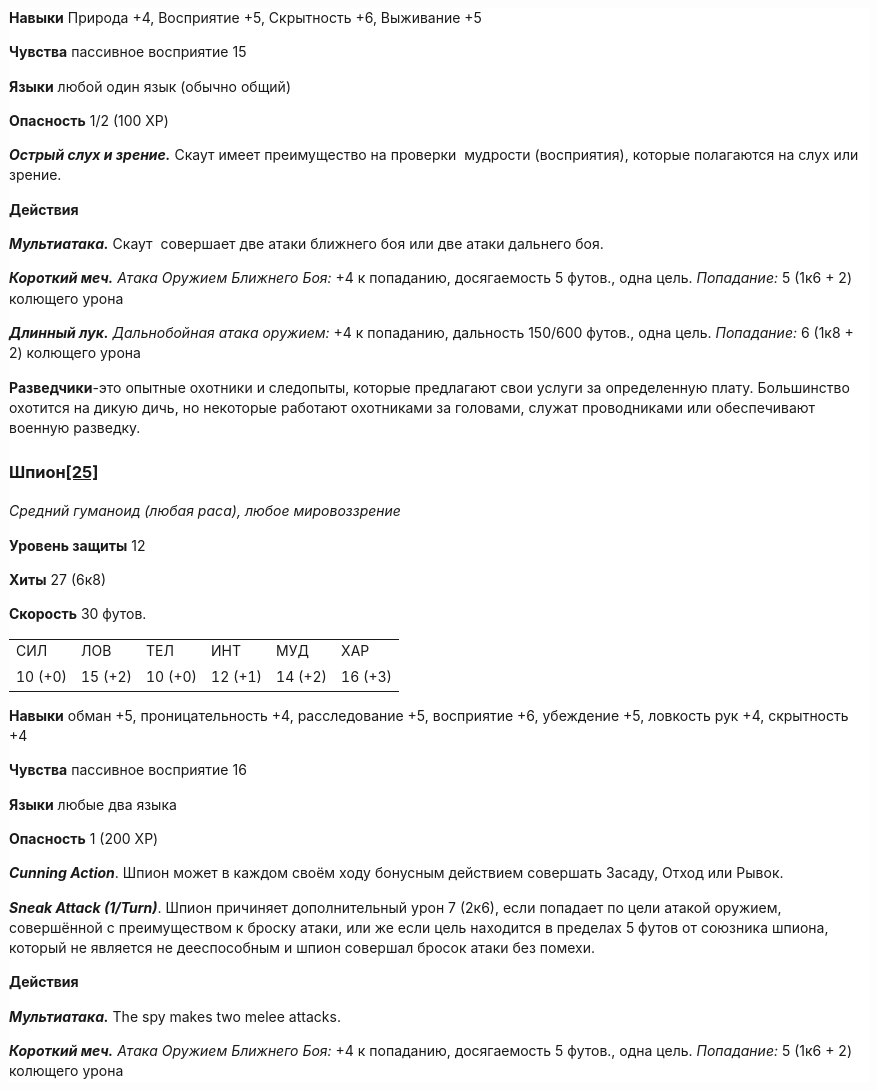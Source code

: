 **Навыки** Природа +4, Восприятие +5, Скрытность +6, Выживание +5

**Чувства** пассивное восприятие 15

**Языки** любой один язык (обычно общий)

**Опасность** 1/2 (100 XP)

**_Острый слух и зрение._** Скаут имеет преимущество на проверки  мудрости (восприятия), которые полагаются на слух или зрение.

**Действия**

**_Мультиатака._** Скаут  совершает две атаки ближнего боя или две атаки дальнего боя.

**_Короткий меч._** _Атака Оружием Ближнего Боя:_ +4 к попаданию, досягаемость 5 футов., одна цель. _Попадание:_ 5 (1к6 + 2) колющего урона

**_Длинный лук._** _Дальнобойная атака оружием:_ +4 к попаданию, дальность 150/600 футов., одна цель. _Попадание:_ 6 (1к8 + 2) колющего урона

**Разведчики**\-это опытные охотники и следопыты, которые предлагают свои услуги за определенную плату. Большинство охотится на дикую дичь, но некоторые работают охотниками за головами, служат проводниками или обеспечивают военную разведку.

### Шпион[**\[25\]**](#_ftn25)

_Средний гуманоид (любая раса), любое мировоззрение_

**Уровень защиты** 12

**Хиты** 27 (6к8)

**Скорость** 30 футов.

<table class=""><tbody><tr><td>СИЛ</td><td>ЛОВ</td><td>ТЕЛ</td><td>ИНТ</td><td>МУД</td><td>ХАР</td></tr><tr><td>10 (+0)</td><td>15 (+2)</td><td>10 (+0)</td><td>12 (+1)</td><td>14 (+2)</td><td>16 (+3)</td></tr></tbody></table>

**Навыки** обман +5, проницательность +4, расследование +5, восприятие +6, убеждение +5, ловкость рук +4, скрытность +4

**Чувства** пассивное восприятие 16

**Языки** любые два языка

**Опасность** 1 (200 XP)

**_Cunning Action_**. Шпион может в каждом своём ходу бонусным действием совершать Засаду, Отход или Рывок.

**_Sneak Attack (1/Turn)_**. Шпион причиняет дополнительный урон 7 (2к6), если попадает по цели атакой оружием, совершённой с преимуществом к броску атаки, или же если цель находится в пределах 5 футов от союзника шпиона, который не является не дееспособным и шпион совершал бросок атаки без помехи.

**Действия**

**_Мультиатака._** The spy makes two melee attacks.

**_Короткий меч._** _Атака Оружием Ближнего Боя:_ +4 к попаданию, досягаемость 5 футов., одна цель. _Попадание:_ 5 (1к6 + 2) колющего урона
